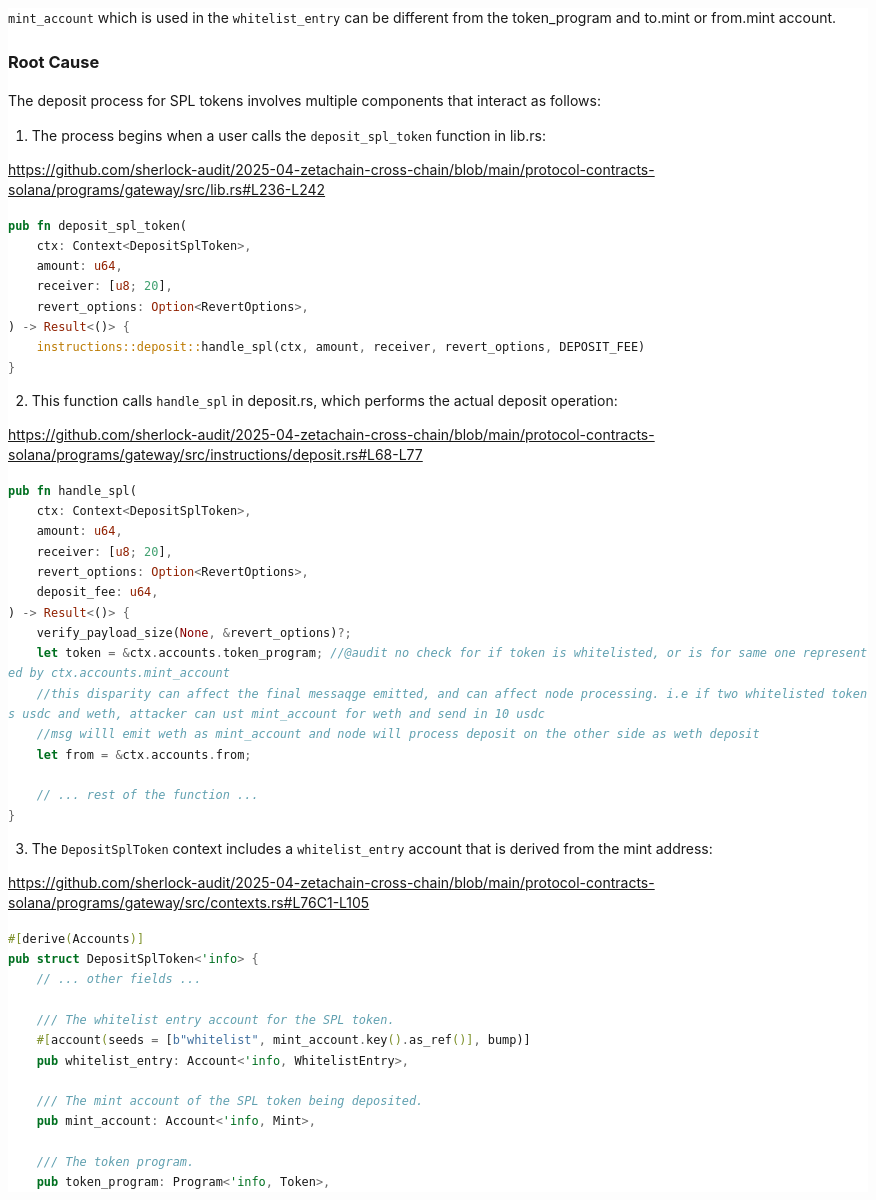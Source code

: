`mint_account` which is used in the `whitelist_entry` can be different from the token_program and to.mint or from.mint account. 

### Root Cause

The deposit process for SPL tokens involves multiple components that interact as follows:

1. The process begins when a user calls the `deposit_spl_token` function in lib.rs:

https://github.com/sherlock-audit/2025-04-zetachain-cross-chain/blob/main/protocol-contracts-solana/programs/gateway/src/lib.rs#L236-L242
```rust
pub fn deposit_spl_token(
    ctx: Context<DepositSplToken>,
    amount: u64,
    receiver: [u8; 20],
    revert_options: Option<RevertOptions>,
) -> Result<()> {
    instructions::deposit::handle_spl(ctx, amount, receiver, revert_options, DEPOSIT_FEE)
}
```

2. This function calls `handle_spl` in deposit.rs, which performs the actual deposit operation:

https://github.com/sherlock-audit/2025-04-zetachain-cross-chain/blob/main/protocol-contracts-solana/programs/gateway/src/instructions/deposit.rs#L68-L77
```rust
pub fn handle_spl(
    ctx: Context<DepositSplToken>,
    amount: u64,
    receiver: [u8; 20],
    revert_options: Option<RevertOptions>,
    deposit_fee: u64,
) -> Result<()> {
    verify_payload_size(None, &revert_options)?;
    let token = &ctx.accounts.token_program; //@audit no check for if token is whitelisted, or is for same one represented by ctx.accounts.mint_account
    //this disparity can affect the final messaqge emitted, and can affect node processing. i.e if two whitelisted tokens usdc and weth, attacker can ust mint_account for weth and send in 10 usdc
    //msg willl emit weth as mint_account and node will process deposit on the other side as weth deposit
    let from = &ctx.accounts.from;
    
    // ... rest of the function ...
}
```

3. The `DepositSplToken` context includes a `whitelist_entry` account that is derived from the mint address:

https://github.com/sherlock-audit/2025-04-zetachain-cross-chain/blob/main/protocol-contracts-solana/programs/gateway/src/contexts.rs#L76C1-L105
```rust
#[derive(Accounts)]
pub struct DepositSplToken<'info> {
    // ... other fields ...

    /// The whitelist entry account for the SPL token.
    #[account(seeds = [b"whitelist", mint_account.key().as_ref()], bump)]
    pub whitelist_entry: Account<'info, WhitelistEntry>,

    /// The mint account of the SPL token being deposited.
    pub mint_account: Account<'info, Mint>,

    /// The token program.
    pub token_program: Program<'info, Token>,

```